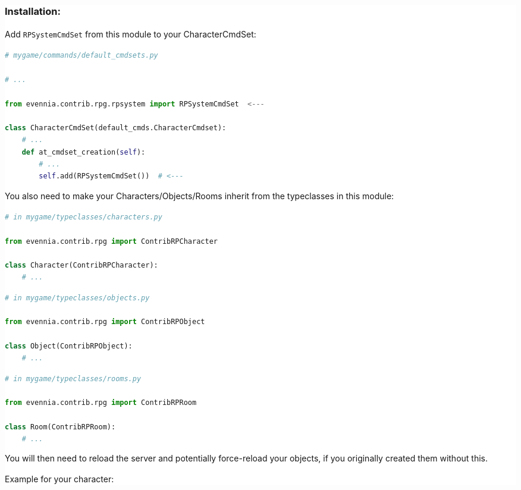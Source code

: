 ### Installation:

Add `RPSystemCmdSet` from this module to your CharacterCmdSet:

```python
# mygame/commands/default_cmdsets.py

# ...

from evennia.contrib.rpg.rpsystem import RPSystemCmdSet  <---

class CharacterCmdSet(default_cmds.CharacterCmdset):
    # ...
    def at_cmdset_creation(self):
        # ...
        self.add(RPSystemCmdSet())  # <---

```

You also need to make your Characters/Objects/Rooms inherit from
the typeclasses in this module:

```python
# in mygame/typeclasses/characters.py

from evennia.contrib.rpg import ContribRPCharacter

class Character(ContribRPCharacter):
    # ...

```

```python
# in mygame/typeclasses/objects.py

from evennia.contrib.rpg import ContribRPObject

class Object(ContribRPObject):
    # ...

```

```python
# in mygame/typeclasses/rooms.py

from evennia.contrib.rpg import ContribRPRoom

class Room(ContribRPRoom):
    # ...

```

You will then need to reload the server and potentially force-reload
your objects, if you originally created them without this.

Example for your character:
